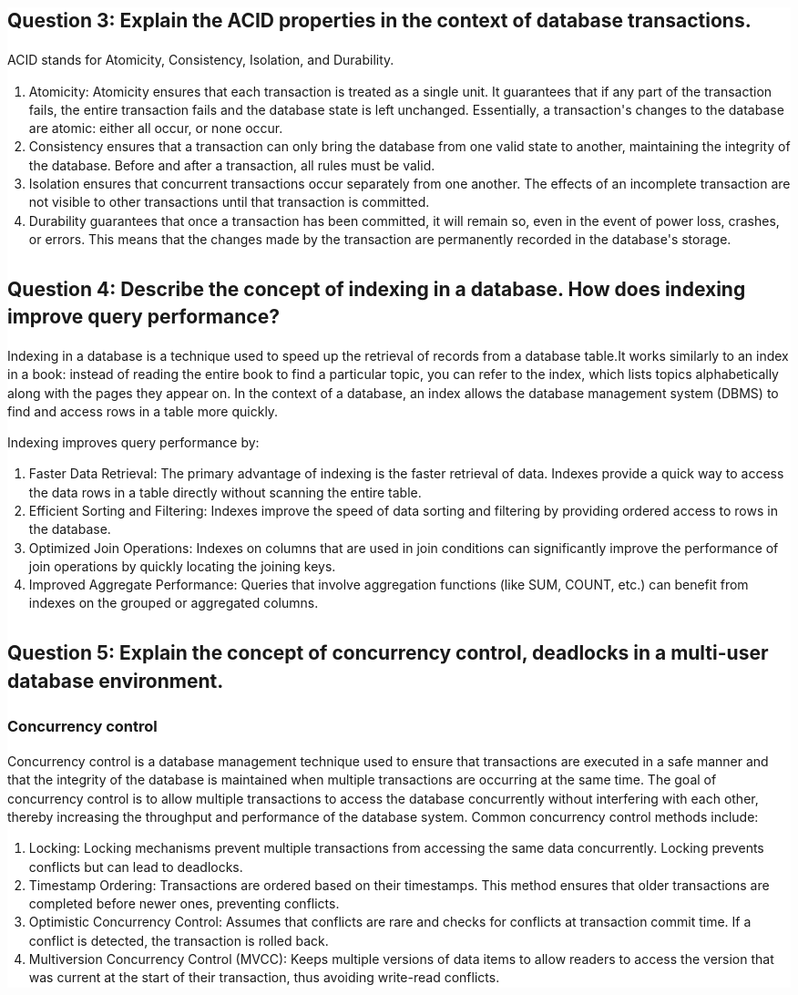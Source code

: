 
## Question 3: Explain the ACID properties in the context of database transactions.
ACID stands for Atomicity, Consistency, Isolation, and Durability.
1. Atomicity: Atomicity ensures that each transaction is treated as a single unit. It guarantees that if any part of the transaction fails, the entire transaction fails and the database state is left unchanged. Essentially, a transaction's changes to the database are atomic: either all occur, or none occur.
2. Consistency ensures that a transaction can only bring the database from one valid state to another, maintaining the integrity of the database. Before and after a transaction, all rules must be valid.
3. Isolation ensures that concurrent transactions occur separately from one another. The effects of an incomplete transaction are not visible to other transactions until that transaction is committed.
4. Durability guarantees that once a transaction has been committed, it will remain so, even in the event of power loss, crashes, or errors. This means that the changes made by the transaction are permanently recorded in the database's storage. 

## Question 4: Describe the concept of indexing in a database. How does indexing improve query performance?
Indexing in a database is a technique used to speed up the retrieval of records from a database table.It works similarly to an index in a book: instead of reading the entire book to find a particular topic, you can refer to the index, which lists topics alphabetically along with the pages they appear on. In the context of a database, an index allows the database management system (DBMS) to find and access rows in a table more quickly.

Indexing improves query performance by:
1. Faster Data Retrieval: The primary advantage of indexing is the faster retrieval of data. Indexes provide a quick way to access the data rows in a table directly without scanning the entire table.
2. Efficient Sorting and Filtering: Indexes improve the speed of data sorting and filtering by providing ordered access to rows in the database.
3. Optimized Join Operations: Indexes on columns that are used in join conditions can significantly improve the performance of join operations by quickly locating the joining keys.
4. Improved Aggregate Performance: Queries that involve aggregation functions (like SUM, COUNT, etc.) can benefit from indexes on the grouped or aggregated columns.


## Question 5: Explain the concept of concurrency control, deadlocks in a multi-user database environment.
### Concurrency control
Concurrency control is a database management technique used to ensure that transactions are executed in a safe manner and that the integrity of the database is maintained when multiple transactions are occurring at the same time. The goal of concurrency control is to allow multiple transactions to access the database concurrently without interfering with each other, thereby increasing the throughput and performance of the database system.
Common concurrency control methods include:

1. Locking: Locking mechanisms prevent multiple transactions from accessing the same data concurrently. Locking prevents conflicts but can lead to deadlocks.
2. Timestamp Ordering: Transactions are ordered based on their timestamps. This method ensures that older transactions are completed before newer ones, preventing conflicts.
3. Optimistic Concurrency Control: Assumes that conflicts are rare and checks for conflicts at transaction commit time. If a conflict is detected, the transaction is rolled back.
4. Multiversion Concurrency Control (MVCC): Keeps multiple versions of data items to allow readers to access the version that was current at the start of their transaction, thus avoiding write-read conflicts.
